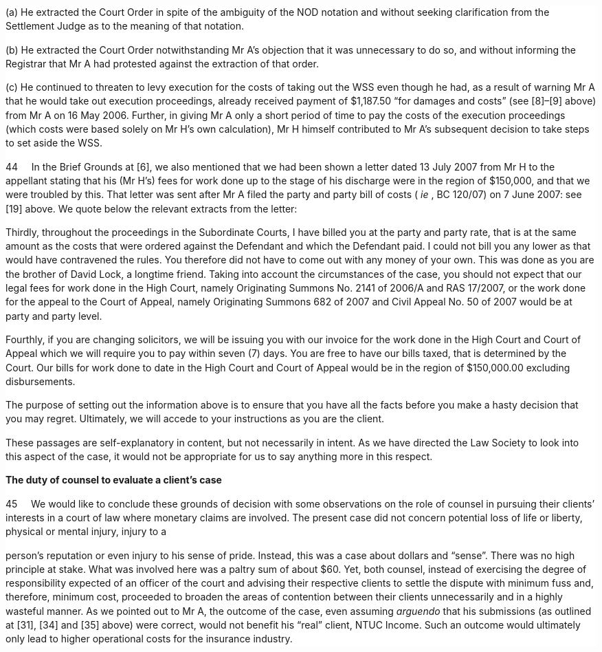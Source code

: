  (a) He extracted the Court Order in spite of the ambiguity of the NOD notation and without seeking clarification from the Settlement Judge as to the meaning of that notation. 

 (b) He extracted the Court Order notwithstanding Mr A’s objection that it was unnecessary to do so, and without informing the Registrar that Mr A had protested against the extraction of that order. 

 (c) He continued to threaten to levy execution for the costs of taking out the WSS even though he had, as a result of warning Mr A that he would take out execution proceedings, already received payment of $1,187.50 “for damages and costs” (see [8]–[9] above) from Mr A on 16 May 2006. Further, in giving Mr A only a short period of time to pay the costs of the execution proceedings (which costs were based solely on Mr H’s own calculation), Mr H himself contributed to Mr A’s subsequent decision to take steps to set aside the WSS. 

44     In the Brief Grounds at [6], we also mentioned that we had been shown a letter dated 13 July 2007 from Mr H to the appellant stating that his (Mr H’s) fees for work done up to the stage of his discharge were in the region of $150,000, and that we were troubled by this. That letter was sent after Mr A filed the party and party bill of costs ( _ie_ , BC 120/07) on 7 June 2007: see [19] above. We quote below the relevant extracts from the letter: 

 Thirdly, throughout the proceedings in the Subordinate Courts, I have billed you at the party and party rate, that is at the same amount as the costs that were ordered against the Defendant and which the Defendant paid. I could not bill you any lower as that would have contravened the rules. You therefore did not have to come out with any money of your own. This was done as you are the brother of David Lock, a longtime friend. Taking into account the circumstances of the case, you should not expect that our legal fees for work done in the High Court, namely Originating Summons No. 2141 of 2006/A and RAS 17/2007, or the work done for the appeal to the Court of Appeal, namely Originating Summons 682 of 2007 and Civil Appeal No. 50 of 2007 would be at party and party level. 

 Fourthly, if you are changing solicitors, we will be issuing you with our invoice for the work done in the High Court and Court of Appeal which we will require you to pay within seven (7) days. You are free to have our bills taxed, that is determined by the Court. Our bills for work done to date in the High Court and Court of Appeal would be in the region of $150,000.00 excluding disbursements. 

 The purpose of setting out the information above is to ensure that you have all the facts before you make a hasty decision that you may regret. Ultimately, we will accede to your instructions as you are the client. 

These passages are self-explanatory in content, but not necessarily in intent. As we have directed the Law Society to look into this aspect of the case, it would not be appropriate for us to say anything more in this respect. 

**The duty of counsel to evaluate a client’s case** 

45     We would like to conclude these grounds of decision with some observations on the role of counsel in pursuing their clients’ interests in a court of law where monetary claims are involved. The present case did not concern potential loss of life or liberty, physical or mental injury, injury to a 


person’s reputation or even injury to his sense of pride. Instead, this was a case about dollars and “sense”. There was no high principle at stake. What was involved here was a paltry sum of about $60. Yet, both counsel, instead of exercising the degree of responsibility expected of an officer of the court and advising their respective clients to settle the dispute with minimum fuss and, therefore, minimum cost, proceeded to broaden the areas of contention between their clients unnecessarily and in a highly wasteful manner. As we pointed out to Mr A, the outcome of the case, even assuming _arguendo_ that his submissions (as outlined at [31], [34] and [35] above) were correct, would not benefit his “real” client, NTUC Income. Such an outcome would ultimately only lead to higher operational costs for the insurance industry. 
